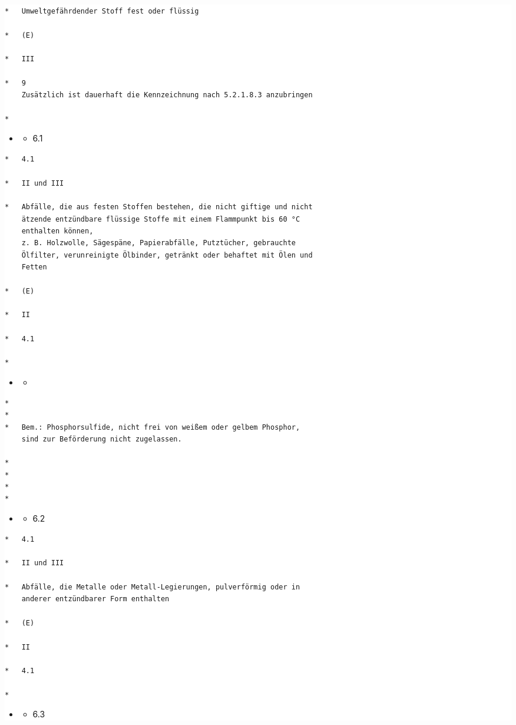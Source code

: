     *   Umweltgefährdender Stoff fest oder flüssig

    *   (E)

    *   III

    *   9
        Zusätzlich ist dauerhaft die Kennzeichnung nach 5.2.1.8.3 anzubringen

    *

*    *   6.1

    *   4.1

    *   II und III

    *   Abfälle, die aus festen Stoffen bestehen, die nicht giftige und nicht
        ätzende entzündbare flüssige Stoffe mit einem Flammpunkt bis 60 °C
        enthalten können,
        z. B. Holzwolle, Sägespäne, Papierabfälle, Putztücher, gebrauchte
        Ölfilter, verunreinigte Ölbinder, getränkt oder behaftet mit Ölen und
        Fetten

    *   (E)

    *   II

    *   4.1

    *

*    *
    *
    *
    *   Bem.: Phosphorsulfide, nicht frei von weißem oder gelbem Phosphor,
        sind zur Beförderung nicht zugelassen.

    *
    *
    *
    *

*    *   6.2

    *   4.1

    *   II und III

    *   Abfälle, die Metalle oder Metall-Legierungen, pulverförmig oder in
        anderer entzündbarer Form enthalten

    *   (E)

    *   II

    *   4.1

    *

*    *   6.3
